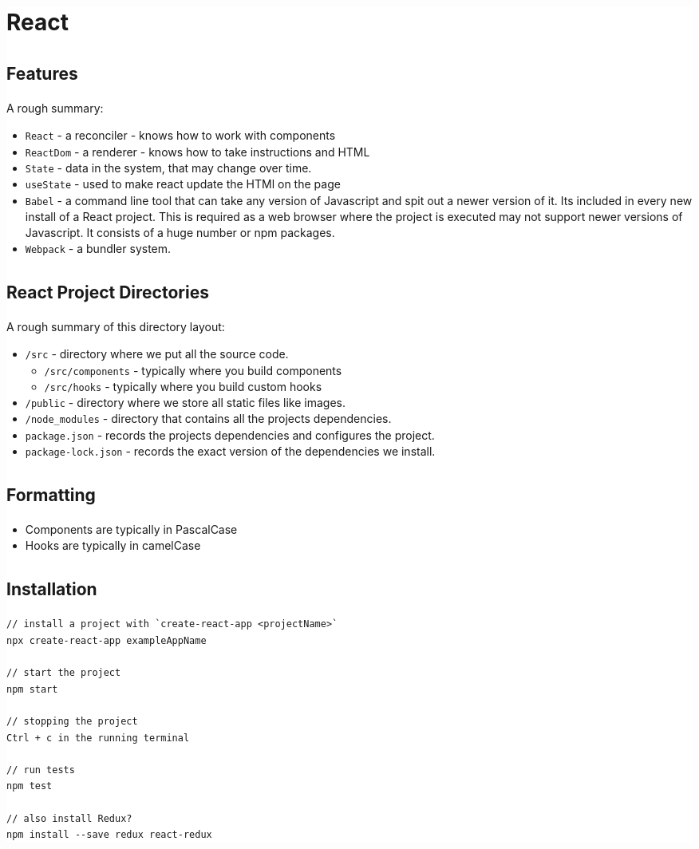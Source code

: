 # React

## Features

A rough summary:

- `React` - a reconciler - knows how to work with components
- `ReactDom` - a renderer - knows how to take instructions and HTML
- `State` - data in the system, that may change over time.
- `useState` - used to make react update the HTMl on the page
- `Babel` - a command line tool that can take any version of Javascript and spit out a newer version of it. Its included in every new install of a React project. This is required as a web browser where the project is executed may not support newer versions of Javascript. It consists of a huge number or npm packages.
- `Webpack` - a bundler system. 

## React Project Directories

A rough summary of this directory layout:

- `/src` - directory where we put all the source code.
    - `/src/components` - typically where you build components
    - `/src/hooks` - typically where you build custom hooks
- `/public` - directory where we store all static files like images.
- `/node_modules` - directory that contains all the projects dependencies.
- `package.json` - records the projects dependencies and configures the project.
- `package-lock.json` - records the exact version of the dependencies we install.

## Formatting

- Components are typically in PascalCase
- Hooks are typically in camelCase

## Installation
```
// install a project with `create-react-app <projectName>`
npx create-react-app exampleAppName

// start the project
npm start

// stopping the project
Ctrl + c in the running terminal

// run tests 
npm test

// also install Redux?
npm install --save redux react-redux
```
